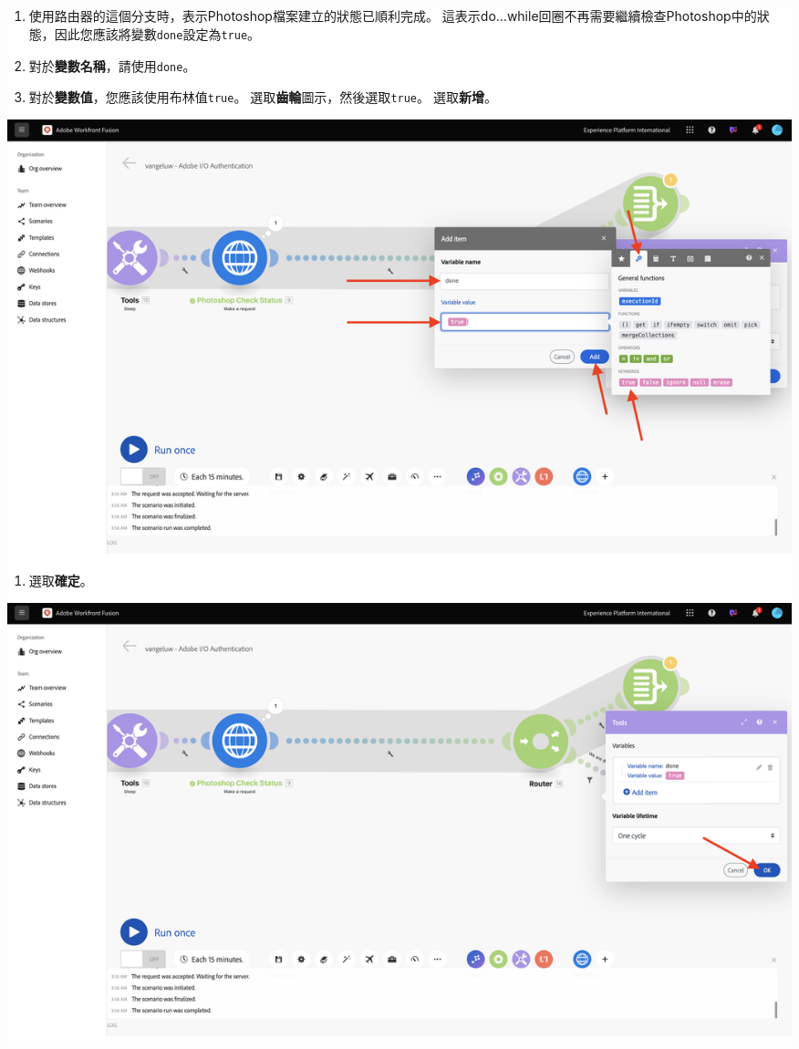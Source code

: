 1. 使用路由器的這個分支時，表示Photoshop檔案建立的狀態已順利完成。 這表示do...while回圈不再需要繼續檢查Photoshop中的狀態，因此您應該將變數`done`設定為`true`。

1. 對於&#x200B;**變數名稱**，請使用`done`。

1. 對於&#x200B;**變數值**，您應該使用布林值`true`。 選取&#x200B;**齒輪**&#x200B;圖示，然後選取`true`。 選取&#x200B;**新增**。

![WF Fusion](./images/wffusion118.png)

1. 選取&#x200B;**確定**。

![WF Fusion](./images/wffusion119.png)
